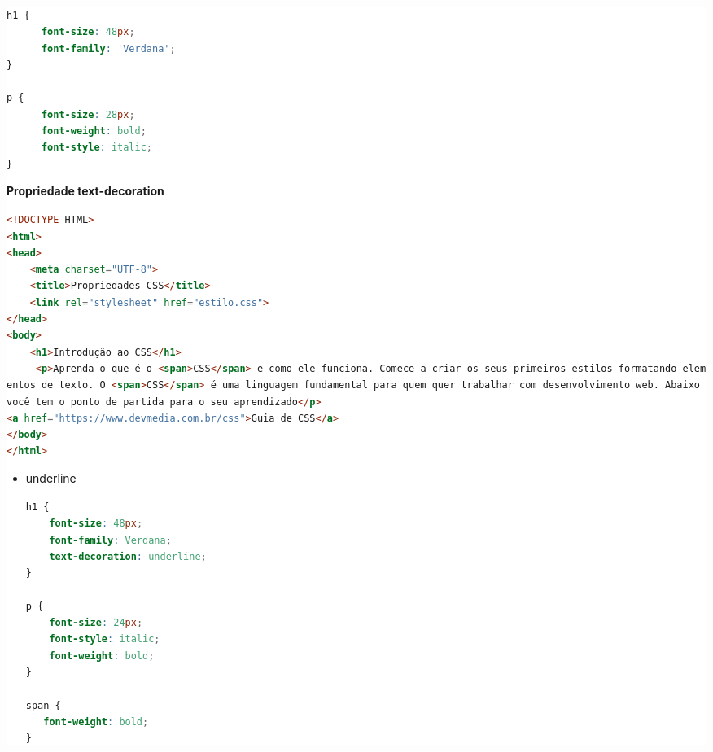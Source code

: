 ```css
h1 {
      font-size: 48px;
      font-family: 'Verdana';
}

p {
      font-size: 28px;
      font-weight: bold;
      font-style: italic;
}
```

**Propriedade text-decoration**

```html
<!DOCTYPE HTML>
<html>
<head>
    <meta charset="UTF-8">
    <title>Propriedades CSS</title>
    <link rel="stylesheet" href="estilo.css">
</head>
<body>
    <h1>Introdução ao CSS</h1>
     <p>Aprenda o que é o <span>CSS</span> e como ele funciona. Comece a criar os seus primeiros estilos formatando elementos de texto. O <span>CSS</span> é uma linguagem fundamental para quem quer trabalhar com desenvolvimento web. Abaixo você tem o ponto de partida para o seu aprendizado</p>
<a href="https://www.devmedia.com.br/css">Guia de CSS</a>
</body>
</html>
```

- underline

  ```css
  h1 {
      font-size: 48px;
      font-family: Verdana;
      text-decoration: underline;
  }
  
  p {
      font-size: 24px;
      font-style: italic;
      font-weight: bold;
  }
  
  span {
     font-weight: bold;
  }
  ```

  
